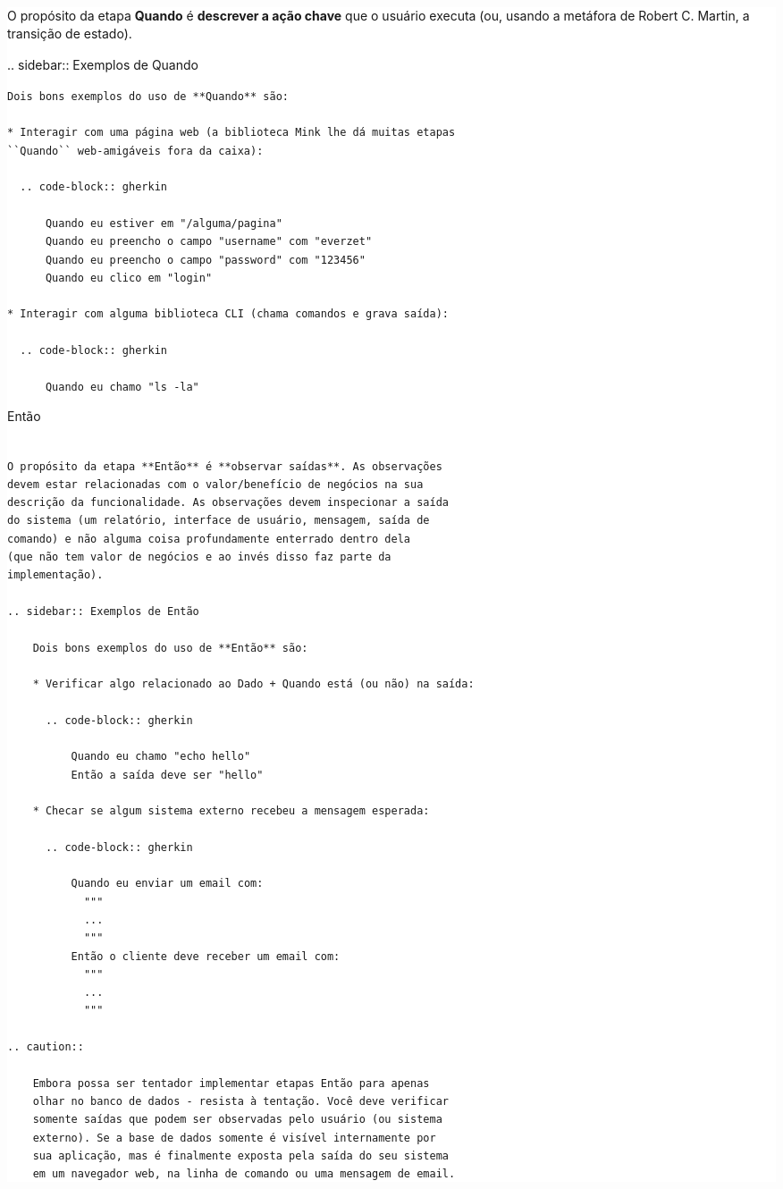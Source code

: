 O propósito da etapa **Quando** é **descrever a ação chave** que o 
usuário executa (ou, usando a metáfora de Robert C. Martin, a transição
de estado).

.. sidebar:: Exemplos de Quando

    Dois bons exemplos do uso de **Quando** são:
    
    * Interagir com uma página web (a biblioteca Mink lhe dá muitas etapas
    ``Quando`` web-amigáveis fora da caixa):

      .. code-block:: gherkin

          Quando eu estiver em "/alguma/pagina"
          Quando eu preencho o campo "username" com "everzet"
          Quando eu preencho o campo "password" com "123456"
          Quando eu clico em "login"

    * Interagir com alguma biblioteca CLI (chama comandos e grava saída):

      .. code-block:: gherkin

          Quando eu chamo "ls -la"

Então
~~~~~

O propósito da etapa **Então** é **observar saídas**. As observações 
devem estar relacionadas com o valor/benefício de negócios na sua 
descrição da funcionalidade. As observações devem inspecionar a saída 
do sistema (um relatório, interface de usuário, mensagem, saída de 
comando) e não alguma coisa profundamente enterrado dentro dela 
(que não tem valor de negócios e ao invés disso faz parte da 
implementação).

.. sidebar:: Exemplos de Então

    Dois bons exemplos do uso de **Então** são:

    * Verificar algo relacionado ao Dado + Quando está (ou não) na saída:

      .. code-block:: gherkin

          Quando eu chamo "echo hello"
          Então a saída deve ser "hello"

    * Checar se algum sistema externo recebeu a mensagem esperada:

      .. code-block:: gherkin

          Quando eu enviar um email com:
            """
            ...
            """
          Então o cliente deve receber um email com:
            """
            ...
            """

.. caution::

    Embora possa ser tentador implementar etapas Então para apenas 
    olhar no banco de dados - resista à tentação. Você deve verificar
    somente saídas que podem ser observadas pelo usuário (ou sistema 
    externo). Se a base de dados somente é visível internamente por 
    sua aplicação, mas é finalmente exposta pela saída do seu sistema
    em um navegador web, na linha de comando ou uma mensagem de email.

~~~~~